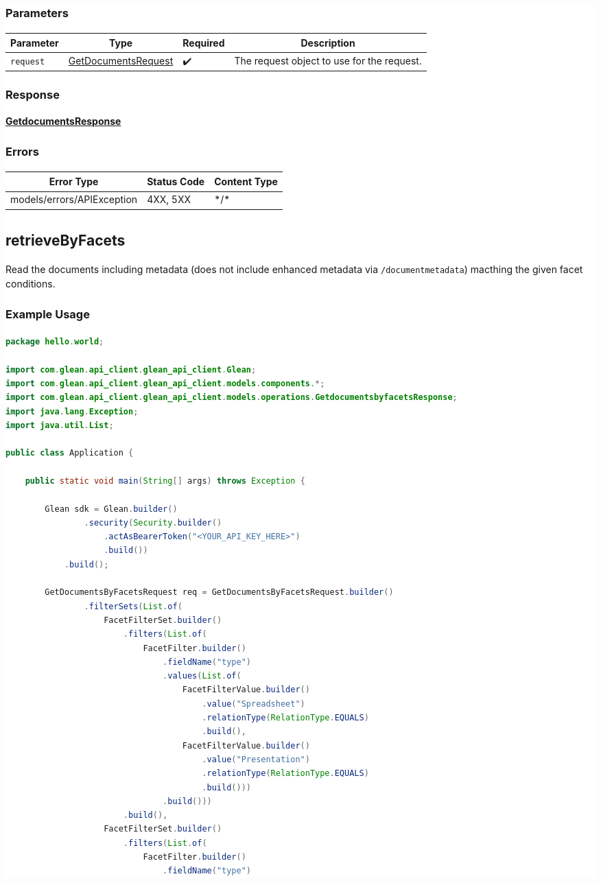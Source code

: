### Parameters

| Parameter                                                         | Type                                                              | Required                                                          | Description                                                       |
| ----------------------------------------------------------------- | ----------------------------------------------------------------- | ----------------------------------------------------------------- | ----------------------------------------------------------------- |
| `request`                                                         | [GetDocumentsRequest](../../models/shared/GetDocumentsRequest.md) | :heavy_check_mark:                                                | The request object to use for the request.                        |

### Response

**[GetdocumentsResponse](../../models/operations/GetdocumentsResponse.md)**

### Errors

| Error Type                 | Status Code                | Content Type               |
| -------------------------- | -------------------------- | -------------------------- |
| models/errors/APIException | 4XX, 5XX                   | \*/\*                      |

## retrieveByFacets

Read the documents including metadata (does not include enhanced metadata via `/documentmetadata`) macthing the given facet conditions.

### Example Usage

```java
package hello.world;

import com.glean.api_client.glean_api_client.Glean;
import com.glean.api_client.glean_api_client.models.components.*;
import com.glean.api_client.glean_api_client.models.operations.GetdocumentsbyfacetsResponse;
import java.lang.Exception;
import java.util.List;

public class Application {

    public static void main(String[] args) throws Exception {

        Glean sdk = Glean.builder()
                .security(Security.builder()
                    .actAsBearerToken("<YOUR_API_KEY_HERE>")
                    .build())
            .build();

        GetDocumentsByFacetsRequest req = GetDocumentsByFacetsRequest.builder()
                .filterSets(List.of(
                    FacetFilterSet.builder()
                        .filters(List.of(
                            FacetFilter.builder()
                                .fieldName("type")
                                .values(List.of(
                                    FacetFilterValue.builder()
                                        .value("Spreadsheet")
                                        .relationType(RelationType.EQUALS)
                                        .build(),
                                    FacetFilterValue.builder()
                                        .value("Presentation")
                                        .relationType(RelationType.EQUALS)
                                        .build()))
                                .build()))
                        .build(),
                    FacetFilterSet.builder()
                        .filters(List.of(
                            FacetFilter.builder()
                                .fieldName("type")
```